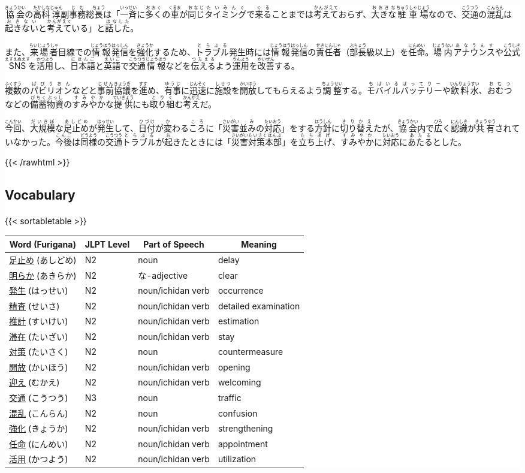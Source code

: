 <p><ruby>協会<rt>きょうかい</rt></ruby>の<ruby>高科<rt>たかしな</rt></ruby><ruby>淳<rt>じゅん</rt></ruby>副<ruby>事務<rt>じむ</rt></ruby>総<ruby>長<rt>ちょう</rt></ruby>は「<ruby>一斉<rt>いっせい</rt></ruby>に<ruby>多く<rt>おおく</rt></ruby>の<ruby>車<rt>くるま</rt></ruby>が<ruby>同じ<rt>おなじ</rt></ruby><ruby>タイミング<rt>たいみんぐ</rt></ruby>で<ruby>来る<rt>くる</rt></ruby>ことまでは<ruby>考えて<rt>かんがえて</rt></ruby>おらず、<ruby>大きな<rt>おおきな</rt></ruby><ruby>駐車場<rt>ちゅうしゃじょう</rt></ruby>なので、<ruby>交通<rt>こうつう</rt></ruby>の<ruby>混乱<rt>こんらん</rt></ruby>は<ruby>起きない<rt>おきない</rt></ruby>と<ruby>考えて<rt>かんがえて</rt></ruby>いる」と<ruby>話した<rt>はなした</rt></ruby>。</p>

<p>また、<ruby>来場者<rt>らいじょうしゃ</rt></ruby>目線での<ruby>情報<rt>じょうほう</rt></ruby><ruby>発信<rt>はっしん</rt></ruby>を<ruby>強化<rt>きょうか</rt></ruby>するため、<ruby>トラブル<rt>とらぶる</rt></ruby>発生時には<ruby>情報<rt>じょうほう</rt></ruby><ruby>発信<rt>はっしん</rt></ruby>の<ruby>責任者<rt>せきにんしゃ</rt></ruby>（<ruby>部長<rt>ぶちょう</rt></ruby>級以上）を<ruby>任命<rt>にんめい</rt></ruby>。<ruby>場内<rt>じょうない</rt></ruby><ruby>アナウンス<rt>あなうんす</rt></ruby>や<ruby>公式<rt>こうしき</rt></ruby><ruby>SNS<rt>えすえぬえす</rt></ruby>を<ruby>活用<rt>かつよう</rt></ruby>し、<ruby>日本語<rt>にほんご</rt></ruby>と<ruby>英語<rt>えいご</rt></ruby>で<ruby>交通<rt>こうつう</rt></ruby><ruby>情報<rt>じょうほう</rt></ruby>などを<ruby>伝える<rt>つたえる</rt></ruby>よう<ruby>運用<rt>うんよう</rt></ruby>を<ruby>改善<rt>かいぜん</rt></ruby>する。</p>

<p><ruby>複数<rt>ふくすう</rt></ruby>の<ruby>パビリオン<rt>ぱびりおん</rt></ruby>などと<ruby>事前<rt>じぜん</rt></ruby><ruby>協議<rt>きょうぎ</rt></ruby>を<ruby>進<rt>すす</rt></ruby>め、<ruby>有事<rt>ゆうじ</rt></ruby>に<ruby>迅速<rt>じんそく</rt></ruby>に<ruby>施設<rt>しせつ</rt></ruby>を<ruby>開放<rt>かいほう</rt></ruby>してもらえるよう<ruby>調整<rt>ちょうせい</rt></ruby>する。<ruby>モバイル<rt>もばいる</rt></ruby><ruby>バッテリー<rt>ばってりー</rt></ruby>や<ruby>飲料水<rt>いんりょうすい</rt></ruby>、<ruby>おむつ<rt>おむつ</rt></ruby>などの<ruby>備蓄<rt>びちく</rt></ruby><ruby>物資<rt>ぶっし</rt></ruby>の<ruby>すみやか<rt>すみやか</rt></ruby>な<ruby>提供<rt>ていきょう</rt></ruby>にも<ruby>取り組<rt>とりく</rt></ruby>む<ruby>考え<rt>かんがえ</rt></ruby>だ。</p>

<p><ruby>今回<rt>こんかい</rt></ruby>、<ruby>大規模<rt>だいきぼ</rt></ruby>な<ruby>足止め<rt>あしどめ</rt></ruby>が<ruby>発生<rt>はっせい</rt></ruby>して、<ruby>日付<rt>ひづけ</rt></ruby>が<ruby>変<rt>か</rt></ruby>わる<ruby>ころ<rt>ころ</rt></ruby>に「<ruby>災害<rt>さいがい</rt></ruby>並<ruby>み<rt>み</rt></ruby>の<ruby>対応<rt>たいおう</rt></ruby>」をする<ruby>方針<rt>ほうしん</rt></ruby>に<ruby>切り替え<rt>きりかえ</rt></ruby>たが、<ruby>協会<rt>きょうかい</rt></ruby>内で<ruby>広<rt>ひろ</rt></ruby>く<ruby>認識<rt>にんしき</rt></ruby>が<ruby>共有<rt>きょうゆう</rt></ruby>されていなかった。<ruby>今後<rt>こんご</rt></ruby>は<ruby>同様<rt>どうよう</rt></ruby>の<ruby>交通<rt>こうつう</rt></ruby><ruby>トラブル<rt>とらぶる</rt></ruby>が<ruby>起<rt>お</rt></ruby>きたときには「<ruby>災害<rt>さいがい</rt></ruby><ruby>対策本部<rt>たいさくほんぶ</rt></ruby>」を<ruby>立ち上げ<rt>たちあげ</rt></ruby>、<ruby>すみやか<rt>すみやか</rt></ruby>に<ruby>対応<rt>たいおう</rt></ruby>に<ruby>あたる<rt>あたる</rt></ruby>とした。</p>
{{< /rawhtml >}}

## Vocabulary


{{< sortabletable >}}

| Word (Furigana)     | JLPT Level | Part of Speech         | Meaning                      |
|---------------------|------------|-------------------------|------------------------------|
|[足止め](https://jisho.org/search/%E8%B6%B3%E6%AD%A2%E3%82%81) (あしどめ)| N2         | noun                    | delay                        |
|[明らか](https://jisho.org/search/%E6%98%8E%E3%82%89%E3%81%8B) (あきらか)| N2         | な-adjective            | clear                        |
|[発生](https://jisho.org/search/%E7%99%BA%E7%94%9F) (はっせい)| N2         | noun/ichidan verb      | occurrence                   |
|[精査](https://jisho.org/search/%E7%B2%BE%E6%9F%BB) (せいさ)| N2         | noun/ichidan verb      | detailed examination         |
|[推計](https://jisho.org/search/%E6%8E%A8%E8%A8%88) (すいけい)| N2         | noun/ichidan verb      | estimation                   |
|[滞在](https://jisho.org/search/%E6%BB%9E%E5%9C%A8) (たいざい)| N2         | noun/ichidan verb      | stay                         |
|[対策](https://jisho.org/search/%E5%AF%BE%E7%AD%96) (たいさく)| N2         | noun                    | countermeasure               |
|[開放](https://jisho.org/search/%E9%96%8B%E6%94%BE) (かいほう)| N2         | noun/ichidan verb      | opening                      |
|[迎え](https://jisho.org/search/%E8%BF%8E%E3%81%88) (むかえ)| N2         | noun/ichidan verb      | welcoming                    |
|[交通](https://jisho.org/search/%E4%BA%A4%E9%80%9A) (こうつう)| N3         | noun                    | traffic                      |
|[混乱](https://jisho.org/search/%E6%B7%B7%E4%B9%B1) (こんらん)| N2         | noun                    | confusion                    |
|[強化](https://jisho.org/search/%E5%BC%B7%E5%8C%96) (きょうか)| N2         | noun/ichidan verb      | strengthening                |
|[任命](https://jisho.org/search/%E4%BB%BB%E5%91%BD) (にんめい)| N2         | noun/ichidan verb      | appointment                  |
|[活用](https://jisho.org/search/%E6%B4%BB%E7%94%A8) (かつよう)| N2         | noun/ichidan verb      | utilization                  |
